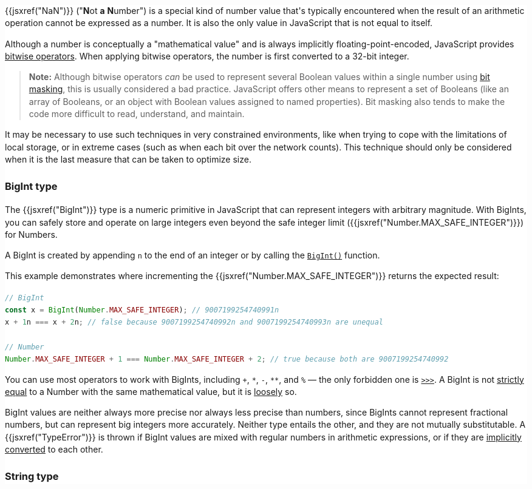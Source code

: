 {{jsxref("NaN")}} ("**N**ot **a** **N**umber") is a special kind of number value that's typically encountered when the result of an arithmetic operation cannot be expressed as a number. It is also the only value in JavaScript that is not equal to itself.

Although a number is conceptually a "mathematical value" and is always implicitly floating-point-encoded, JavaScript provides [bitwise operators](/en-US/docs/Web/JavaScript/Guide/Expressions_and_operators#bitwise_operators). When applying bitwise operators, the number is first converted to a 32-bit integer.

> **Note:** Although bitwise operators _can_ be used to represent several Boolean values within a single number using [bit masking](https://en.wikipedia.org/wiki/Mask_%28computing%29), this is usually considered a bad practice. JavaScript offers other means to represent a set of Booleans (like an array of Booleans, or an object with Boolean values assigned to named properties). Bit masking also tends to make the code more difficult to read, understand, and maintain.

It may be necessary to use such techniques in very constrained environments, like when trying to cope with the limitations of local storage, or in extreme cases (such as when each bit over the network counts). This technique should only be considered when it is the last measure that can be taken to optimize size.

### BigInt type

The {{jsxref("BigInt")}} type is a numeric primitive in JavaScript that can represent integers with arbitrary magnitude. With BigInts, you can safely store and operate on large integers even beyond the safe integer limit ({{jsxref("Number.MAX_SAFE_INTEGER")}}) for Numbers.

A BigInt is created by appending `n` to the end of an integer or by calling the [`BigInt()`](/en-US/docs/Web/JavaScript/Reference/Global_Objects/BigInt/BigInt) function.

This example demonstrates where incrementing the {{jsxref("Number.MAX_SAFE_INTEGER")}} returns the expected result:

```js
// BigInt
const x = BigInt(Number.MAX_SAFE_INTEGER); // 9007199254740991n
x + 1n === x + 2n; // false because 9007199254740992n and 9007199254740993n are unequal

// Number
Number.MAX_SAFE_INTEGER + 1 === Number.MAX_SAFE_INTEGER + 2; // true because both are 9007199254740992
```

You can use most operators to work with BigInts, including `+`, `*`, `-`, `**`, and `%` — the only forbidden one is [`>>>`](/en-US/docs/Web/JavaScript/Reference/Operators/Unsigned_right_shift). A BigInt is not [strictly equal](/en-US/docs/Web/JavaScript/Reference/Operators/Strict_equality) to a Number with the same mathematical value, but it is [loosely](/en-US/docs/Web/JavaScript/Reference/Operators/Equality) so.

BigInt values are neither always more precise nor always less precise than numbers, since BigInts cannot represent fractional numbers, but can represent big integers more accurately. Neither type entails the other, and they are not mutually substitutable. A {{jsxref("TypeError")}} is thrown if BigInt values are mixed with regular numbers in arithmetic expressions, or if they are [implicitly converted](/en-US/docs/Web/JavaScript/Reference/Global_Objects/Number#number_coercion) to each other.

### String type
